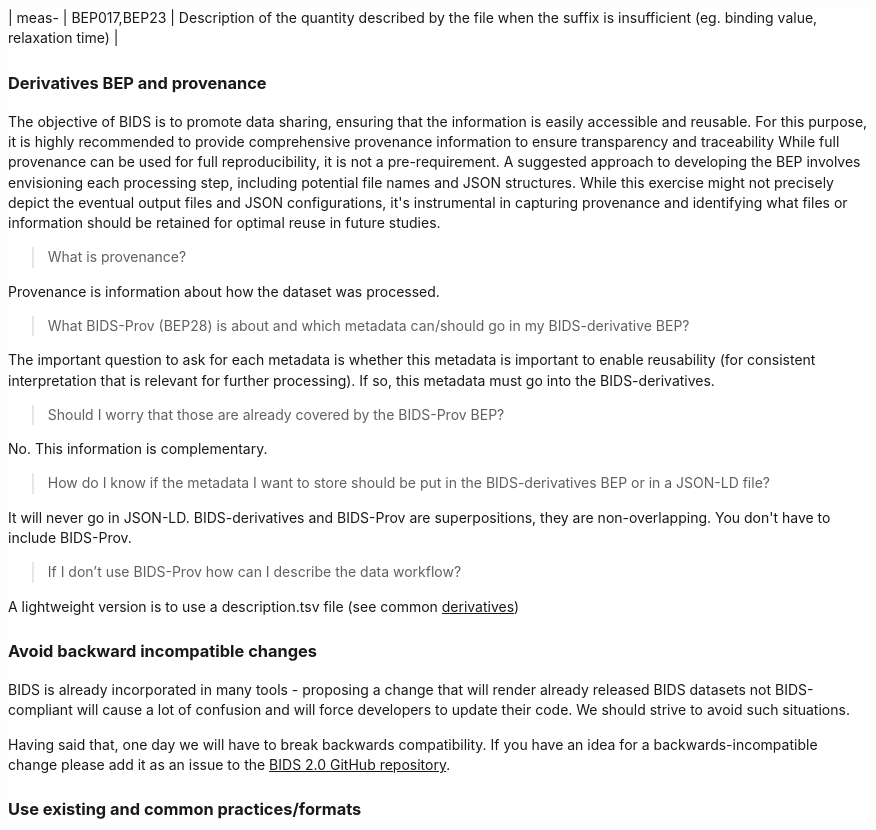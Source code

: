 | meas-<label>                                         | BEP017,BEP23                                                                             | Description of the quantity described by the file when the suffix is insufficient (eg. binding value, relaxation time)                                                                                                                                                                                                                                                                                                                                                                                                                           |

### Derivatives BEP and provenance

The objective of BIDS is to promote data sharing, ensuring that the information is
easily accessible and reusable.
For this purpose, it is highly recommended to provide comprehensive provenance information
to ensure transparency and traceability
While full provenance can be used for full reproducibility, it is not a pre-requirement.
A suggested approach to developing the BEP involves envisioning each processing step,
including potential file names and JSON structures.
While this exercise might not precisely depict
the eventual output files and JSON configurations,
it's instrumental in capturing provenance
and identifying what files or information should be retained for optimal reuse in future studies.

> What is provenance?

Provenance is information about how the dataset was processed.

> What BIDS-Prov (BEP28) is about and which metadata can/should go in my BIDS-derivative BEP?

The important question to ask for each metadata is whether this metadata is important to enable reusability (for consistent interpretation that is relevant for further processing). If so, this metadata must go into the BIDS-derivatives.

> Should I worry that those are already covered by the BIDS-Prov BEP?

No. This information is complementary.

> How do I know if the metadata I want to store should be put in the BIDS-derivatives BEP or in a JSON-LD file?

It will never go in JSON-LD. BIDS-derivatives and BIDS-Prov are superpositions, they are non-overlapping. You don't have to include BIDS-Prov.

> If I don’t use BIDS-Prov how can I describe the data workflow?

A lightweight version is to use a description.tsv file (see common [derivatives](https://bids-specification.readthedocs.io/en/stable/05-derivatives/02-common-data-types.html))

### Avoid backward incompatible changes

BIDS is already incorporated in many tools -
proposing a change that will render already released BIDS datasets not BIDS-compliant
will cause a lot of confusion
and will force developers to update their code.
We should strive to avoid such situations.

Having said that, one day we will have to break backwards compatibility.
If you have an idea for a backwards-incompatible change
please add it as an issue to the [BIDS 2.0 GitHub repository](https://github.com/bids-standard/bids-2-devel).

### Use existing and common practices/formats
